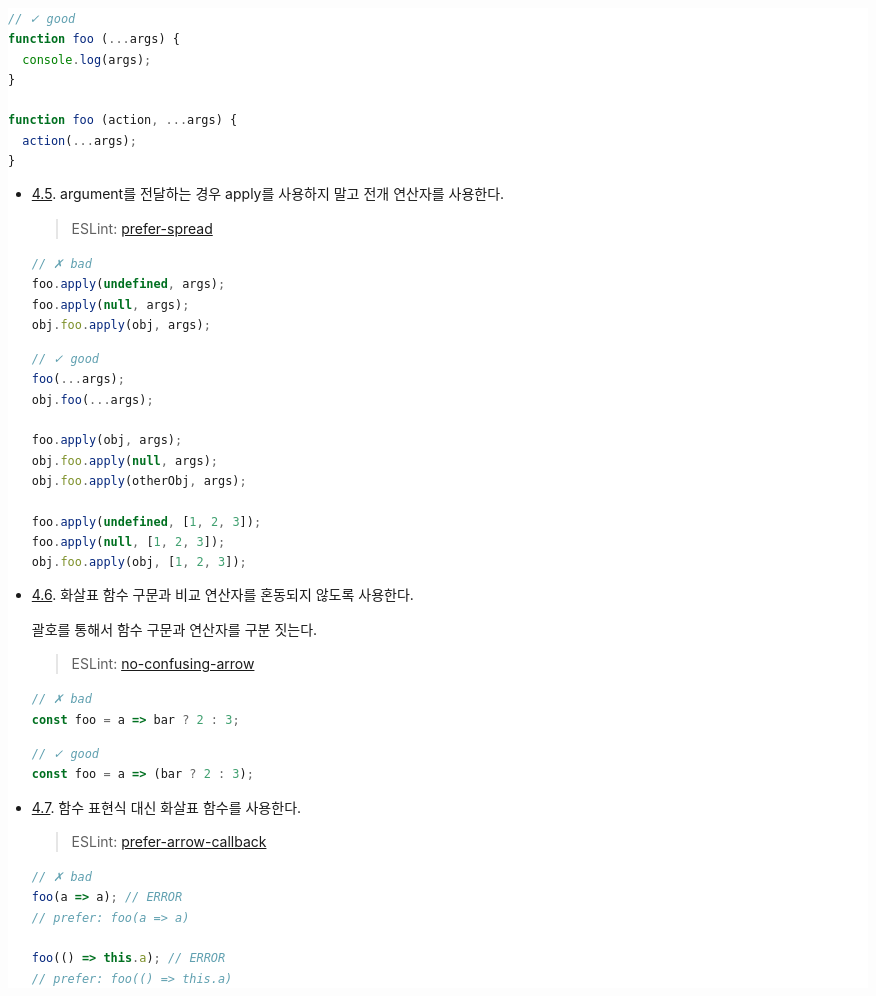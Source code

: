   ```js
  // ✓ good
  function foo (...args) {
    console.log(args);
  }

  function foo (action, ...args) {
    action(...args);
  }
  ```

<a name="prefer-spread"></a><a name="4.5"></a>
- [4.5](#prefer-spread). argument를 전달하는 경우 apply를 사용하지 말고 전개 연산자를 사용한다.
  > ESLint: [prefer-spread](https://eslint.org/docs/rules/prefer-spread)  

  ```js
  // ✗ bad
  foo.apply(undefined, args);
  foo.apply(null, args);
  obj.foo.apply(obj, args);
  ```
  
  ```js
  // ✓ good
  foo(...args);
  obj.foo(...args);

  foo.apply(obj, args);
  obj.foo.apply(null, args);
  obj.foo.apply(otherObj, args);

  foo.apply(undefined, [1, 2, 3]);
  foo.apply(null, [1, 2, 3]);
  obj.foo.apply(obj, [1, 2, 3]);
  ```

<a name="no-confusing-arrow"></a><a name="4.6"></a>
- [4.6](#no-confusing-arrow). 화살표 함수 구문과 비교 연산자를 혼동되지 않도록 사용한다.
  
  괄호를 통해서 함수 구문과 연산자를 구분 짓는다.  
  
  > ESLint: [no-confusing-arrow](https://eslint.org/docs/rules/no-confusing-arrow)  

  ```js
  // ✗ bad
  const foo = a => bar ? 2 : 3;
  ```
  
  ```js
  // ✓ good
  const foo = a => (bar ? 2 : 3);
  ```

<a name="prefer-arrow-callback"></a><a name="4.7"></a>
- [4.7](#prefer-arrow-callback). 함수 표현식 대신 화살표 함수를 사용한다.
  > ESLint: [prefer-arrow-callback](https://eslint.org/docs/rules/prefer-arrow-callback)  

  ```js
  // ✗ bad
  foo(a => a); // ERROR
  // prefer: foo(a => a)

  foo(() => this.a); // ERROR
  // prefer: foo(() => this.a)
  ```
  